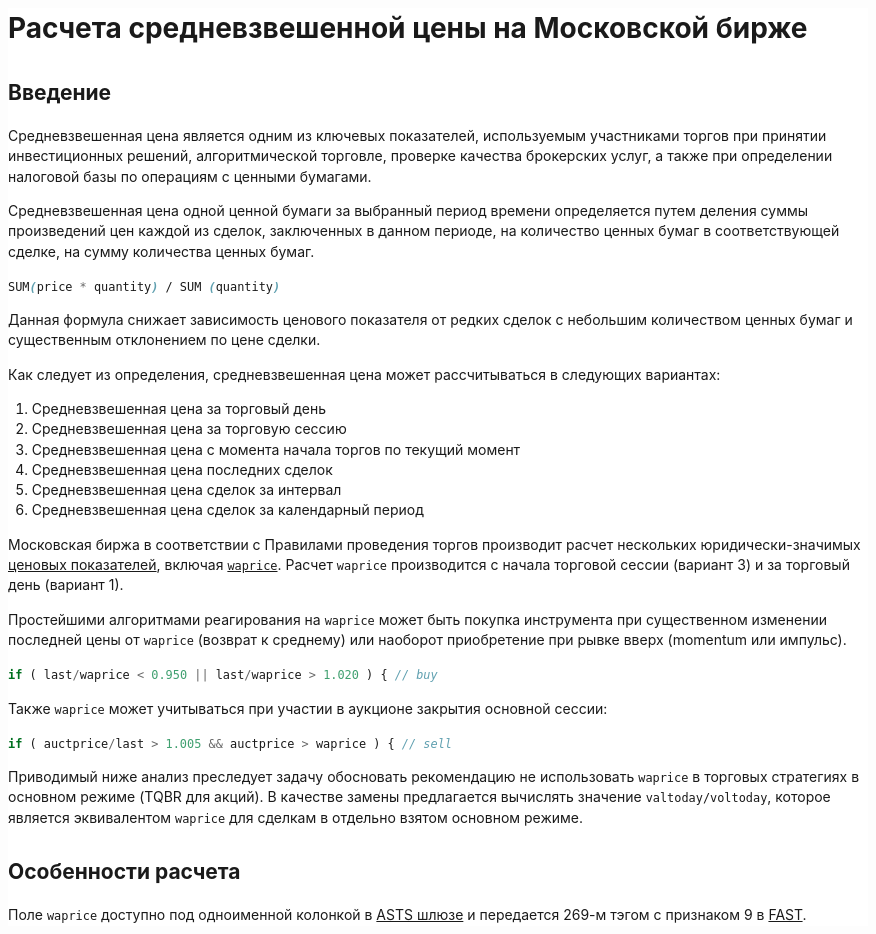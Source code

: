 # Расчета средневзвешенной цены на Московской бирже

## Введение

Средневзвешенная цена является одним из ключевых показателей, используемым участниками торгов при принятии инвестиционных решений, алгоритмической торговле, проверке качества брокерских услуг, а также при определении налоговой базы по операциям с ценными бумагами.

Средневзвешенная цена одной ценной бумаги за выбранный период времени определяется путем деления суммы произведений цен каждой из сделок, заключенных в данном периоде, на количество ценных бумаг в соответствующей сделке, на сумму количества ценных бумаг.

```css
SUM(price * quantity) / SUM (quantity)
```

Данная формула снижает зависимость ценового показателя от редких сделок с небольшим количеством ценных бумаг и существенным отклонением по цене сделки.

Как следует из определения, средневзвешенная цена может рассчитываться в следующих вариантах:

1) Средневзвешенная цена за торговый день
2) Средневзвешенная цена за торговую сессию
3) Средневзвешенная цена с момента начала торгов по текущий момент
4) Средневзвешенная цена последних сделок
5) Средневзвешенная цена сделок за интервал
6) Средневзвешенная цена сделок за календарный период

Московская биржа в соответствии с Правилами проведения торгов производит расчет нескольких юридически-значимых [ценовых показателей](https://www.moex.com/s1194), включая [`waprice`](https://fs.moex.com/files/21269). Расчет `waprice` производится с начала торговой сессии (вариант 3) и за торговый день (вариант 1).

Простейшими алгоритмами реагирования на `waprice` может быть покупка инструмента при существенном изменении последней цены от `waprice` (возврат к среднему) или наоборот приобретение при рывке вверх (momentum или импульс).

```javascript
if ( last/waprice < 0.950 || last/waprice > 1.020 ) { // buy
```

Также `waprice` может учитываться при участии в аукционе закрытия основной сессии:

```javascript
if ( auctprice/last > 1.005 && auctprice > waprice ) { // sell
```

Приводимый ниже анализ преследует задачу обосновать рекомендацию не использовать `waprice` в торговых стратегиях в основном режиме (TQBR для акций). В качестве замены предлагается вычислять значение `valtoday/voltoday`, которое является эквивалентом `waprice` для сделкам в отдельно взятом основном режиме.

## Особенности расчета

Поле `waprice` доступно под одноименной колонкой в [ASTS шлюзе](http://ftp.moex.com/pub/ClientsAPI/ASTS/Bridge_Interfaces/Equities/Equities37_Broker_Russian.htm) и передается 269-м тэгом с признаком 9 в [FAST](http://ftp.moex.com/pub/FAST/ASTS/docs/RUS_Market_Data_Multicast_User_Guide_Ver_4_6.pdf).
